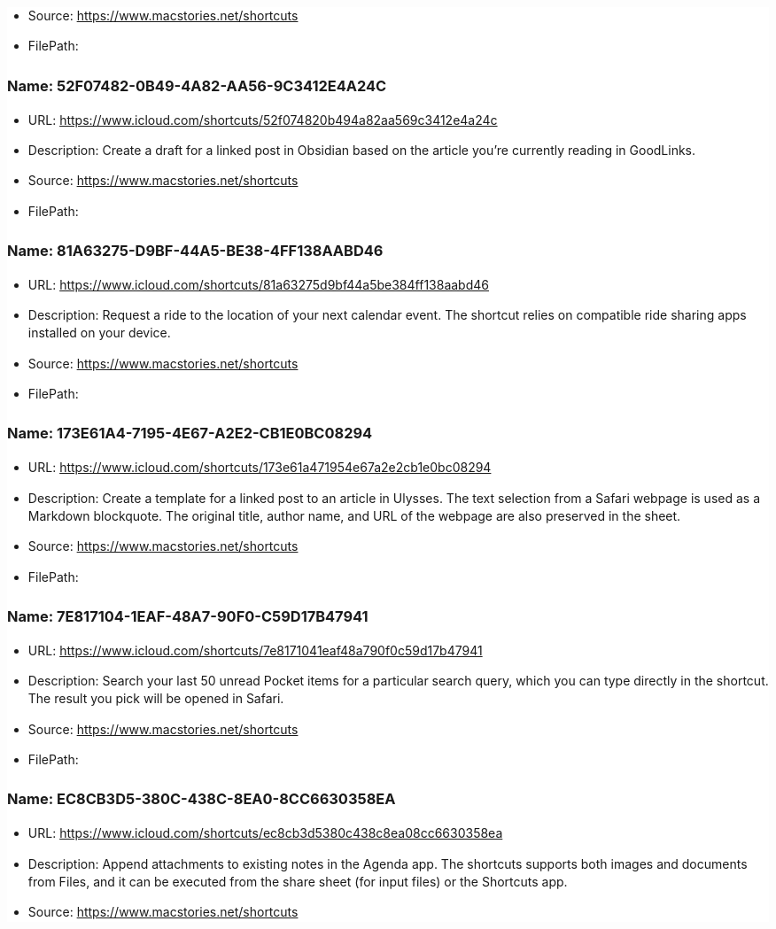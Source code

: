 - Source: https://www.macstories.net/shortcuts

- FilePath: 

### Name: 52F07482-0B49-4A82-AA56-9C3412E4A24C

- URL: https://www.icloud.com/shortcuts/52f074820b494a82aa569c3412e4a24c

- Description: Create a draft for a linked post in Obsidian based on the article you’re currently reading in GoodLinks.

- Source: https://www.macstories.net/shortcuts

- FilePath: 

### Name: 81A63275-D9BF-44A5-BE38-4FF138AABD46

- URL: https://www.icloud.com/shortcuts/81a63275d9bf44a5be384ff138aabd46

- Description: Request a ride to the location of your next calendar event. The shortcut relies on compatible ride sharing apps installed on your device.

- Source: https://www.macstories.net/shortcuts

- FilePath: 

### Name: 173E61A4-7195-4E67-A2E2-CB1E0BC08294

- URL: https://www.icloud.com/shortcuts/173e61a471954e67a2e2cb1e0bc08294

- Description: Create a template for a linked post to an article in Ulysses. The text selection from a Safari webpage is used as a Markdown blockquote. The original title, author name, and URL of the webpage are also preserved in the sheet.

- Source: https://www.macstories.net/shortcuts

- FilePath: 

### Name: 7E817104-1EAF-48A7-90F0-C59D17B47941

- URL: https://www.icloud.com/shortcuts/7e8171041eaf48a790f0c59d17b47941

- Description: Search your last 50 unread Pocket items for a particular search query, which you can type directly in the shortcut. The result you pick will be opened in Safari.

- Source: https://www.macstories.net/shortcuts

- FilePath: 

### Name: EC8CB3D5-380C-438C-8EA0-8CC6630358EA

- URL: https://www.icloud.com/shortcuts/ec8cb3d5380c438c8ea08cc6630358ea

- Description: Append attachments to existing notes in the Agenda app. The shortcuts supports both images and documents from Files, and it can be executed from the share sheet (for input files) or the Shortcuts app.

- Source: https://www.macstories.net/shortcuts
